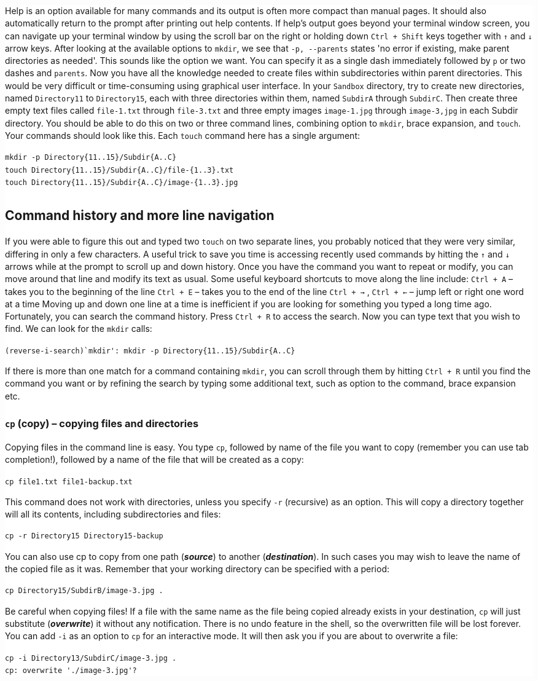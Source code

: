 Help is an option available for many commands and its output is often more compact than manual pages. It should also automatically return to the prompt after printing out help contents. If help’s output goes beyond your terminal window screen, you can navigate up your terminal window by using the scroll bar on the right or holding down `Ctrl + Shift` keys together with `↑` and `↓` arrow keys.
After looking at the available options to `mkdir`, we see that `-p, --parents` states 'no error if existing, make parent directories as needed'. This sounds like the option we want. You can specify it as a single dash immediately followed by `p` or two dashes and `parents`.
Now you have all the knowledge needed to create files within subdirectories within parent directories. This would be very difficult or time-consuming using graphical user interface. In your `Sandbox` directory, try to create new directories, named `Directory11` to `Directory15`, each with three directories within them, named `SubdirA` through `SubdirC`. Then create three empty text files called `file-1.txt` through `file-3.txt` and three empty images `image-1.jpg` through `image-3,jpg` in each Subdir directory. You should be able to do this on two or three command lines, combining option to `mkdir`, brace expansion, and `touch`.
Your commands should look like this. Each `touch` command here has a single argument:
```shell
mkdir -p Directory{11..15}/Subdir{A..C}
touch Directory{11..15}/Subdir{A..C}/file-{1..3}.txt
touch Directory{11..15}/Subdir{A..C}/image-{1..3}.jpg
```
## Command history and more line navigation
If you were able to figure this out and typed two `touch` on two separate lines, you probably noticed that they were very similar, differing in only a few characters. A useful trick to save you time is accessing recently used commands by hitting the `↑` and `↓` arrows while at the prompt to scroll up and down history. Once you have the command you want to repeat or modify, you can move around that line and modify its text as usual. Some useful keyboard shortcuts to move along the line include:
`Ctrl + A` – takes you to the beginning of the line
`Ctrl + E` – takes you to the end of the line
`Ctrl + →` , `Ctrl + ←` –   jump left or right one word at a time
Moving up and down one line at a time is inefficient if you are looking for something you typed a long time ago. Fortunately, you can search the command history. Press `Ctrl + R` to access the search. Now you can type text that you wish to find. We can look for the `mkdir` calls:
```shell
(reverse-i-search)`mkdir': mkdir -p Directory{11..15}/Subdir{A..C}
```
If there is more than one match for a command containing `mkdir`, you can scroll through them by hitting `Ctrl + R`  until you find the command you want or by refining the search by typing some additional text, such as option to the command, brace expansion etc.
### `cp`  (copy) – copying files and directories
Copying files in the command line is easy. You type `cp`, followed by name of the file you want to copy (remember you can use tab completion!), followed by a name of the file that will be created as a copy:
```shell
cp file1.txt file1-backup.txt
```
This command does not work with directories, unless you specify `-r` (recursive) as an option. This will copy a directory together will all its contents, including subdirectories and files:
```shell
cp -r Directory15 Directory15-backup
```
You can also use cp to copy from one path (**_source_**) to another (**_destination_**). In such cases you may wish to leave the name of the copied file as it was. Remember that your working directory can be specified with a period:
```shell
cp Directory15/SubdirB/image-3.jpg .
```
Be careful when copying files! If a file with the same name as the file being copied already exists in your destination, `cp` will just substitute (**_overwrite_**) it without any notification. There is no undo feature in the shell, so the overwritten file will be lost forever. You can add `-i` as an option to `cp` for an interactive mode. It will then ask you if you are about to overwrite a file:
```shell
cp -i Directory13/SubdirC/image-3.jpg .
cp: overwrite './image-3.jpg'?
```